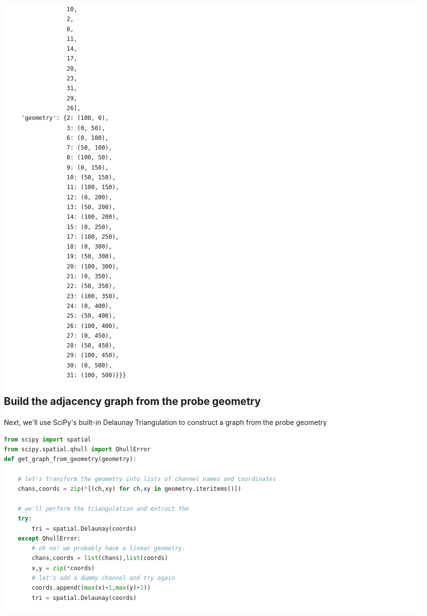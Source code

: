                       10,
                      2,
                      8,
                      11,
                      14,
                      17,
                      20,
                      23,
                      31,
                      29,
                      26],
         'geometry': {2: (100, 0),
                      3: (0, 50),
                      6: (0, 100),
                      7: (50, 100),
                      8: (100, 50),
                      9: (0, 150),
                      10: (50, 150),
                      11: (100, 150),
                      12: (0, 200),
                      13: (50, 200),
                      14: (100, 200),
                      15: (0, 250),
                      17: (100, 250),
                      18: (0, 300),
                      19: (50, 300),
                      20: (100, 300),
                      21: (0, 350),
                      22: (50, 350),
                      23: (100, 350),
                      24: (0, 400),
                      25: (50, 400),
                      26: (100, 400),
                      27: (0, 450),
                      28: (50, 450),
                      29: (100, 450),
                      30: (0, 500),
                      31: (100, 500)}}}


## Build the adjacency graph from the probe geometry

Next, we'll use SciPy's built-in Delaunay Triangulation to construct a graph from the probe geometry


```python
from scipy import spatial
from scipy.spatial.qhull import QhullError
def get_graph_from_geometry(geometry):
    
    # let's transform the geometry into lists of channel names and coordinates
    chans,coords = zip(*[(ch,xy) for ch,xy in geometry.iteritems()])
    
    # we'll perform the triangulation and extract the 
    try:
        tri = spatial.Delaunay(coords)
    except QhullError:
        # oh no! we probably have a linear geometry.
        chans,coords = list(chans),list(coords)
        x,y = zip(*coords)
        # let's add a dummy channel and try again
        coords.append((max(x)+1,max(y)+1))
        tri = spatial.Delaunay(coords)
    
```